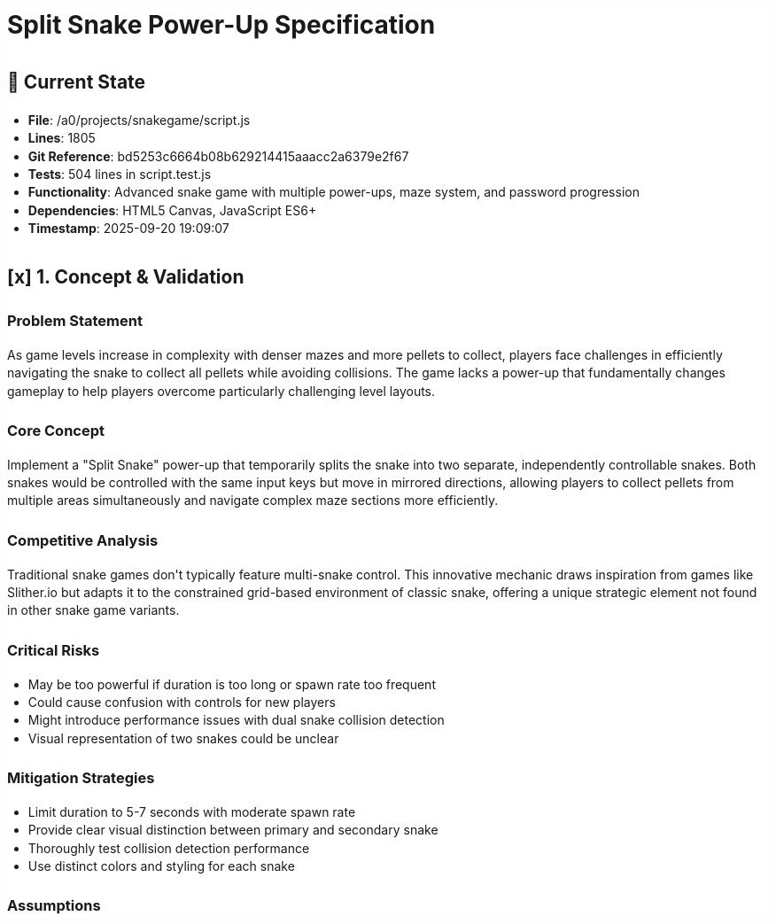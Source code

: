# Split Snake Power-Up Specification

## 🎯 Current State

- **File**: /a0/projects/snakegame/script.js
- **Lines**: 1805
- **Git Reference**: bd5253c6664b08b629214415aaacc2a6379e2f67
- **Tests**: 504 lines in script.test.js
- **Functionality**: Advanced snake game with multiple power-ups, maze system, and password progression
- **Dependencies**: HTML5 Canvas, JavaScript ES6+
- **Timestamp**: 2025-09-20 19:09:07

## [x] 1. Concept & Validation

### Problem Statement

As game levels increase in complexity with denser mazes and more pellets to collect, players face challenges in efficiently navigating the snake to collect all pellets while avoiding collisions. The game lacks a power-up that fundamentally changes gameplay to help players overcome particularly challenging level layouts.

### Core Concept

Implement a "Split Snake" power-up that temporarily splits the snake into two separate, independently controllable snakes. Both snakes would be controlled with the same input keys but move in mirrored directions, allowing players to collect pellets from multiple areas simultaneously and navigate complex maze sections more efficiently.

### Competitive Analysis

Traditional snake games don't typically feature multi-snake control. This innovative mechanic draws inspiration from games like Slither.io but adapts it to the constrained grid-based environment of classic snake, offering a unique strategic element not found in other snake game variants.

### Critical Risks

- May be too powerful if duration is too long or spawn rate too frequent
- Could cause confusion with controls for new players
- Might introduce performance issues with dual snake collision detection
- Visual representation of two snakes could be unclear

### Mitigation Strategies

- Limit duration to 5-7 seconds with moderate spawn rate
- Provide clear visual distinction between primary and secondary snake
- Thoroughly test collision detection performance
- Use distinct colors and styling for each snake

### Assumptions
